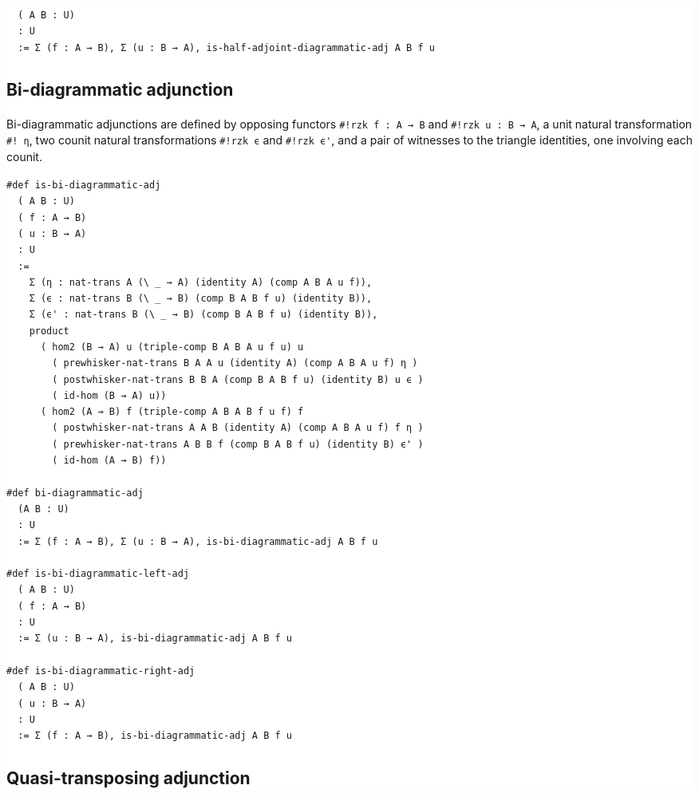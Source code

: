 ```rzk title="RS17, Definition 11.3"
  ( A B : U)
  : U
  := Σ (f : A → B), Σ (u : B → A), is-half-adjoint-diagrammatic-adj A B f u

```

## Bi-diagrammatic adjunction

Bi-diagrammatic adjunctions are defined by opposing functors `#!rzk f : A → B`
and `#!rzk u : B → A`, a unit natural transformation `#! η`, two counit natural
transformations `#!rzk ϵ` and `#!rzk ϵ'`, and a pair of witnesses to the
triangle identities, one involving each counit.

```rzk title="RS17, Definition 11.6"
#def is-bi-diagrammatic-adj
  ( A B : U)
  ( f : A → B)
  ( u : B → A)
  : U
  :=
    Σ (η : nat-trans A (\ _ → A) (identity A) (comp A B A u f)),
    Σ (ϵ : nat-trans B (\ _ → B) (comp B A B f u) (identity B)),
    Σ (ϵ' : nat-trans B (\ _ → B) (comp B A B f u) (identity B)),
    product
      ( hom2 (B → A) u (triple-comp B A B A u f u) u
        ( prewhisker-nat-trans B A A u (identity A) (comp A B A u f) η )
        ( postwhisker-nat-trans B B A (comp B A B f u) (identity B) u ϵ )
        ( id-hom (B → A) u))
      ( hom2 (A → B) f (triple-comp A B A B f u f) f
        ( postwhisker-nat-trans A A B (identity A) (comp A B A u f) f η )
        ( prewhisker-nat-trans A B B f (comp B A B f u) (identity B) ϵ' )
        ( id-hom (A → B) f))

#def bi-diagrammatic-adj
  (A B : U)
  : U
  := Σ (f : A → B), Σ (u : B → A), is-bi-diagrammatic-adj A B f u

#def is-bi-diagrammatic-left-adj
  ( A B : U)
  ( f : A → B)
  : U
  := Σ (u : B → A), is-bi-diagrammatic-adj A B f u

#def is-bi-diagrammatic-right-adj
  ( A B : U)
  ( u : B → A)
  : U
  := Σ (f : A → B), is-bi-diagrammatic-adj A B f u
```

## Quasi-transposing adjunction
